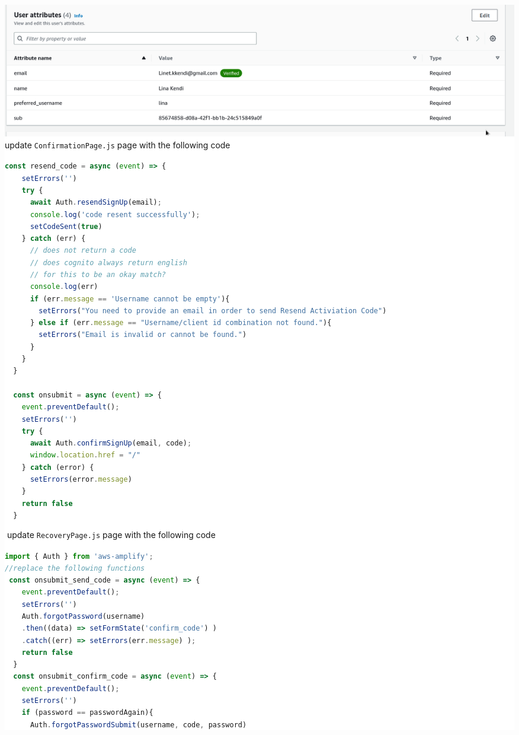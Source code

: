 ![Verified user after SIGN up](https://github.com/lkiunga/aws-bootcamp-cruddur-2023/blob/main/journal/assets/Week3-sign-up-image-confirmed.png)
update `ConfirmationPage.js` page with the following code
```js
const resend_code = async (event) => {
    setErrors('')
    try {
      await Auth.resendSignUp(email);
      console.log('code resent successfully');
      setCodeSent(true)
    } catch (err) {
      // does not return a code
      // does cognito always return english
      // for this to be an okay match?
      console.log(err)
      if (err.message == 'Username cannot be empty'){
        setErrors("You need to provide an email in order to send Resend Activiation Code")   
      } else if (err.message == "Username/client id combination not found."){
        setErrors("Email is invalid or cannot be found.")   
      }
    }
  }

  const onsubmit = async (event) => {
    event.preventDefault();
    setErrors('')
    try {
      await Auth.confirmSignUp(email, code);
      window.location.href = "/"
    } catch (error) {
      setErrors(error.message)
    }
    return false
  }
```
![]()
update `RecoveryPage.js` page with the following code
```js
import { Auth } from 'aws-amplify';
//replace the following functions
 const onsubmit_send_code = async (event) => {
    event.preventDefault();
    setErrors('')
    Auth.forgotPassword(username)
    .then((data) => setFormState('confirm_code') )
    .catch((err) => setErrors(err.message) );
    return false
  }
  const onsubmit_confirm_code = async (event) => {
    event.preventDefault();
    setErrors('')
    if (password == passwordAgain){
      Auth.forgotPasswordSubmit(username, code, password)
```